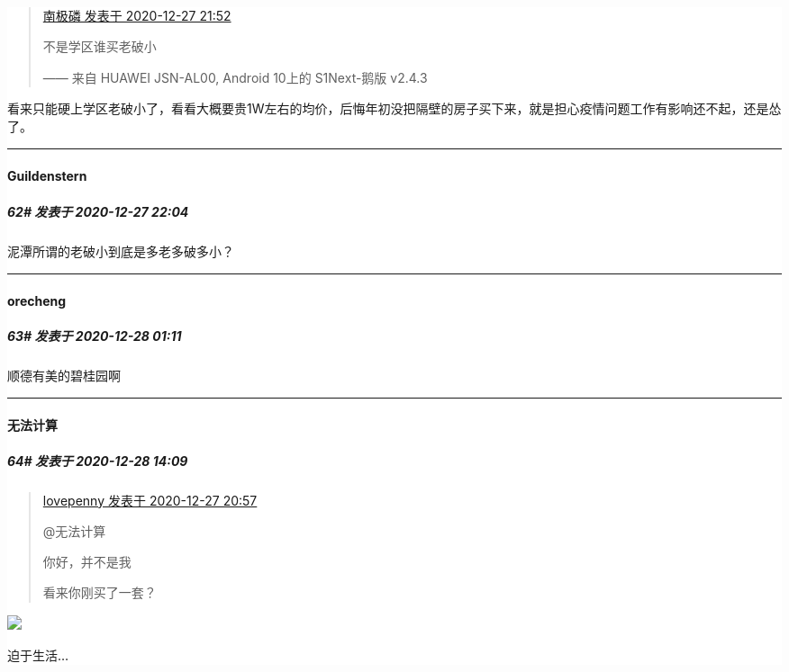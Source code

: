 

<blockquote><a href="httphttps://bbs.saraba1st.com/2b/forum.php?mod=redirect&amp;goto=findpost&amp;pid=49862043&amp;ptid=1979755" target="_blank">南极磷 发表于 2020-12-27 21:52</a>

不是学区谁买老破小


—— 来自 HUAWEI JSN-AL00, Android 10上的 S1Next-鹅版 v2.4.3</blockquote>
看来只能硬上学区老破小了，看看大概要贵1W左右的均价，后悔年初没把隔壁的房子买下来，就是担心疫情问题工作有影响还不起，还是怂了。







*****

####  Guildenstern  
##### 62#       发表于 2020-12-27 22:04




泥潭所谓的老破小到底是多老多破多小？







*****

####  orecheng  
##### 63#       发表于 2020-12-28 01:11




顺德有美的碧桂园啊







*****

####  无法计算  
##### 64#       发表于 2020-12-28 14:09



<blockquote><a href="httphttps://bbs.saraba1st.com/2b/forum.php?mod=redirect&amp;goto=findpost&amp;pid=49861573&amp;ptid=1979755" target="_blank">lovepenny 发表于 2020-12-27 20:57</a>

@无法计算

你好，并不是我

看来你刚买了一套？</blockquote>
<img src="https://static.saraba1st.com/image/smiley/face2017/001.png" referrerpolicy="no-referrer">


迫于生活… 
